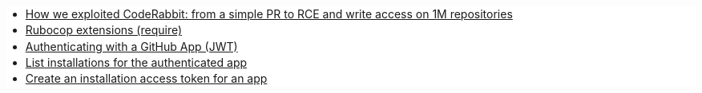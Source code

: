 - [How we exploited CodeRabbit: from a simple PR to RCE and write access on 1M repositories](https://research.kudelskisecurity.com/2025/08/19/how-we-exploited-coderabbit-from-a-simple-pr-to-rce-and-write-access-on-1m-repositories/)
- [Rubocop extensions (require)](https://docs.rubocop.org/rubocop/latest/extensions.html)
- [Authenticating with a GitHub App (JWT)](https://docs.github.com/en/apps/creating-github-apps/authenticating-with-a-github-app)
- [List installations for the authenticated app](https://docs.github.com/en/rest/apps/apps?apiVersion=2022-11-28#list-installations-for-the-authenticated-app)
- [Create an installation access token for an app](https://docs.github.com/en/rest/apps/apps?apiVersion=2022-11-28#create-an-installation-access-token-for-an-app)

